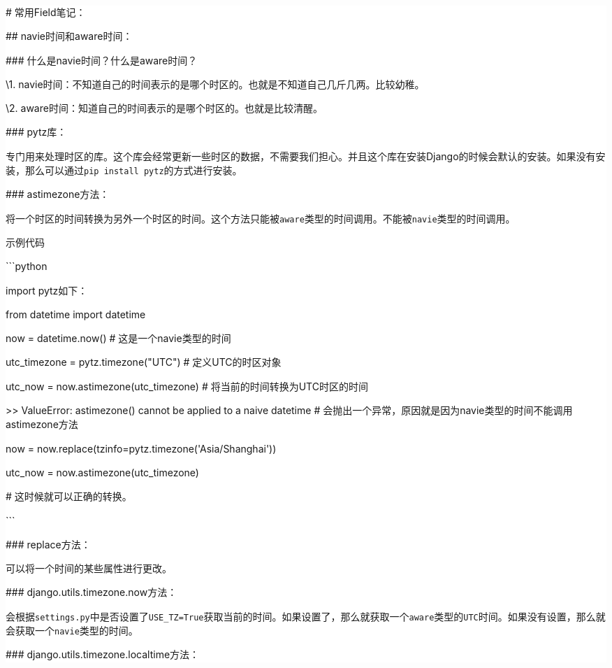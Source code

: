 \# 常用Field笔记：

 

\## navie时间和aware时间：

\### 什么是navie时间？什么是aware时间？

\1. navie时间：不知道自己的时间表示的是哪个时区的。也就是不知道自己几斤几两。比较幼稚。

\2. aware时间：知道自己的时间表示的是哪个时区的。也就是比较清醒。

 

\### pytz库：

专门用来处理时区的库。这个库会经常更新一些时区的数据，不需要我们担心。并且这个库在安装Django的时候会默认的安装。如果没有安装，那么可以通过`pip install pytz`的方式进行安装。

 

\### astimezone方法：

将一个时区的时间转换为另外一个时区的时间。这个方法只能被`aware`类型的时间调用。不能被`navie`类型的时间调用。

示例代码

\```python

import pytz如下：

from datetime import datetime

now = datetime.now() # 这是一个navie类型的时间

utc_timezone = pytz.timezone("UTC") # 定义UTC的时区对象

utc_now = now.astimezone(utc_timezone) # 将当前的时间转换为UTC时区的时间

\>> ValueError: astimezone() cannot be applied to a naive datetime # 会抛出一个异常，原因就是因为navie类型的时间不能调用astimezone方法

 

 

now = now.replace(tzinfo=pytz.timezone('Asia/Shanghai'))

utc_now = now.astimezone(utc_timezone)

\# 这时候就可以正确的转换。

\```

 

\### replace方法：

可以将一个时间的某些属性进行更改。

 

\### django.utils.timezone.now方法：

会根据`settings.py`中是否设置了`USE_TZ=True`获取当前的时间。如果设置了，那么就获取一个`aware`类型的`UTC`时间。如果没有设置，那么就会获取一个`navie`类型的时间。

 

\### django.utils.timezone.localtime方法：
